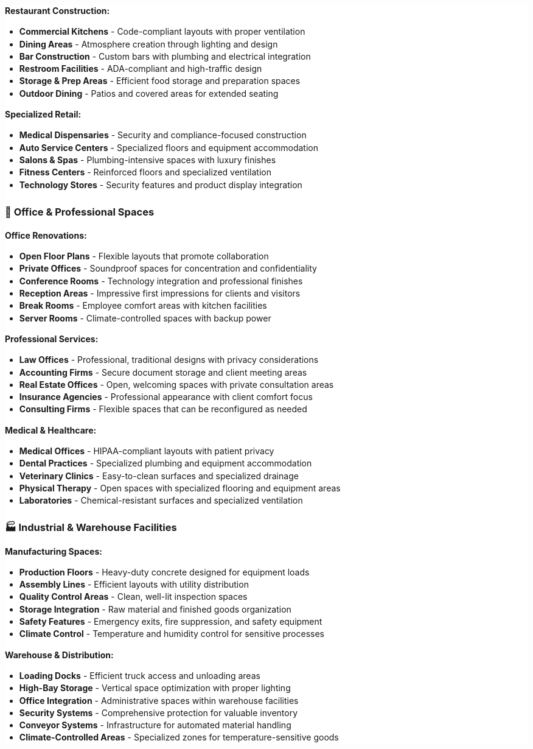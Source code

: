 **Restaurant Construction:**
- **Commercial Kitchens** - Code-compliant layouts with proper ventilation
- **Dining Areas** - Atmosphere creation through lighting and design
- **Bar Construction** - Custom bars with plumbing and electrical integration
- **Restroom Facilities** - ADA-compliant and high-traffic design
- **Storage & Prep Areas** - Efficient food storage and preparation spaces
- **Outdoor Dining** - Patios and covered areas for extended seating

**Specialized Retail:**
- **Medical Dispensaries** - Security and compliance-focused construction
- **Auto Service Centers** - Specialized floors and equipment accommodation
- **Salons & Spas** - Plumbing-intensive spaces with luxury finishes
- **Fitness Centers** - Reinforced floors and specialized ventilation
- **Technology Stores** - Security features and product display integration

### 🏢 **Office & Professional Spaces**

**Office Renovations:**
- **Open Floor Plans** - Flexible layouts that promote collaboration
- **Private Offices** - Soundproof spaces for concentration and confidentiality
- **Conference Rooms** - Technology integration and professional finishes
- **Reception Areas** - Impressive first impressions for clients and visitors
- **Break Rooms** - Employee comfort areas with kitchen facilities
- **Server Rooms** - Climate-controlled spaces with backup power

**Professional Services:**
- **Law Offices** - Professional, traditional designs with privacy considerations
- **Accounting Firms** - Secure document storage and client meeting areas
- **Real Estate Offices** - Open, welcoming spaces with private consultation areas
- **Insurance Agencies** - Professional appearance with client comfort focus
- **Consulting Firms** - Flexible spaces that can be reconfigured as needed

**Medical & Healthcare:**
- **Medical Offices** - HIPAA-compliant layouts with patient privacy
- **Dental Practices** - Specialized plumbing and equipment accommodation
- **Veterinary Clinics** - Easy-to-clean surfaces and specialized drainage
- **Physical Therapy** - Open spaces with specialized flooring and equipment areas
- **Laboratories** - Chemical-resistant surfaces and specialized ventilation

### 🏭 **Industrial & Warehouse Facilities**

**Manufacturing Spaces:**
- **Production Floors** - Heavy-duty concrete designed for equipment loads
- **Assembly Lines** - Efficient layouts with utility distribution
- **Quality Control Areas** - Clean, well-lit inspection spaces
- **Storage Integration** - Raw material and finished goods organization
- **Safety Features** - Emergency exits, fire suppression, and safety equipment
- **Climate Control** - Temperature and humidity control for sensitive processes

**Warehouse & Distribution:**
- **Loading Docks** - Efficient truck access and unloading areas
- **High-Bay Storage** - Vertical space optimization with proper lighting
- **Office Integration** - Administrative spaces within warehouse facilities
- **Security Systems** - Comprehensive protection for valuable inventory
- **Conveyor Systems** - Infrastructure for automated material handling
- **Climate-Controlled Areas** - Specialized zones for temperature-sensitive goods
